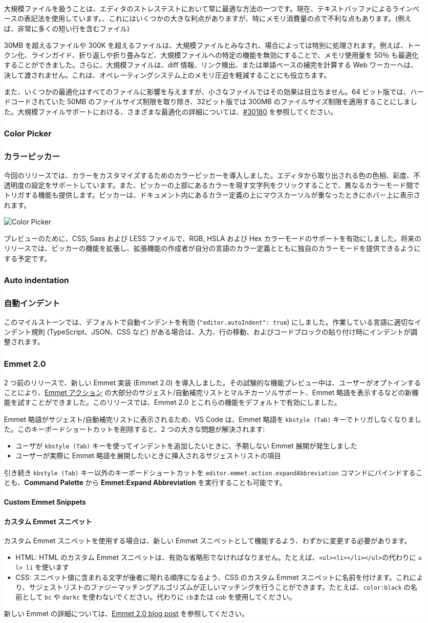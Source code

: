 大規模ファイルを扱うことは、エディタのストレステストにおいて常に最適な方法の一つです。現在、テキストバッファによるラインベースの表記法を使用しています。、これにはいくつかの大きな利点がありますが、特にメモリ消費量の点で不利な点もあります。(例えば、非常に多くの短い行を含むファイル)

30MB を超えるファイルや 300K を超えるファイルは、大規模ファイルとみなされ、場合によっては特別に処理されます。例えば、トークン化、ラインガイド、折り返しや折り畳みなど、大規模ファイルへの特定の機能を無効にすることで、メモリ使用量を 50％ も最適化することができました。さらに、大規模ファイルは、diff 情報、リンク検出、または単語ベースの補完を計算する Web ワーカーへは、決して渡されません。これは、オペレーティングシステム上のメモリ圧迫を軽減することにも役立ちます。

また、いくつかの最適化はすべてのファイルに影響を与えますが、小さなファイルではその効果は目立ちません。64 ビット版では、ハードコードされていた 50MB のファイルサイズ制限を取り除き、32ビット版では 300MB のファイルサイズ制限を適用することにしました。大規模ファイルサポートにおける、さまざまな最適化の詳細については、[#30180](https://github.com/Microsoft/vscode/issues/30180) を参照してください。

### Color Picker
### カラーピッカー

今回のリリースでは、カラーをカスタマイズするためのカラーピッカーを導入しました。エディタから取り出される色の色相、彩度、不透明度の設定をサポートしています。また、ピッカーの上部にあるカラーを現す文字列をクリックすることで、異なるカラーモード間でトリガする機能も提供します。ピッカーは、ドキュメント内にあるカラー定義の上にマウスカーソルが重なったときにホバー上に表示されます。

​![Color Picker](https://code.visualstudio.com/images/1_15_color-picker.png)

プレビューのために、CSS, Sass および LESS ファイルで、RGB, HSLA および Hex カラーモードのサポートを有効にしました。将来のリリースでは、ピッカーの機能を拡張し、拡張機能の作成者が自分の言語のカラー定義とともに独自のカラーモードを提供できるようにする予定です。

### Auto indentation
### 自動インデント

このマイルストーンでは、デフォルトで自動インデントを有効 (`"editor.autoIndent": true`) にしました。作業している言語に適切なインデント規則 (TypeScript、JSON、CSS など) がある場合は、入力、行の移動、およびコードブロックの貼り付け時にインデントが調整されます。

### Emmet 2.0

2 つ前のリリースで、新しい Emmet 実装 (Emmet 2.0) を導入しました。その試験的な機能プレビュー中は、ユーザーがオプトインすることにより、[Emmet アクション](https://docs.emmet.io/) の大部分のサジェスト/自動補完リストとマルチカーソルサポート、Emmet 略語を表示するなどの新機能を試すことができました。このリリースでは、Emmet 2.0 とこれらの機能をデフォルトで有効にしました。

Emmet 略語がサジェスト/自動補完リストに表示されるため、VS Code は、Emmet 略語を `kbstyle (Tab)` キーでトリガしなくなりました。このキーボードショートカットを削除すると、2 つの大きな問題が解決されます:

* ユーザが `kbstyle (Tab)` キーを使ってインデントを追加したいときに、予期しない Emmet 展開が発生しました
* ユーザーが実際に Emmet 略語を展開したいときに挿入されるサジェストリストの項目

引き続き `kbstyle (Tab)` キー以外のキーボードショートカットを `editor.emmet.action.expandAbbreviation` コマンドにバインドすることも、**Command Palette** から **Emmet:Expand Abbreviation** を実行することも可能です。

#### Custom Emmet Snippets
#### カスタム Emmet スニペット

カスタム Emmet スニペットを使用する場合は、新しい Emmet スニペットとして機能するよう、わずかに変更する必要があります。

* HTML: HTML のカスタム Emmet スニペットは、有効な省略形でなければなりません。たとえば、`<ul><li></li></ul>`の代わりに `ul> li` を使います
* CSS: スニペット値に含まれる文字が後者に現れる順序になるよう、CSS のカスタム Emmet スニペットに名前を付けます。これにより、サジェストリストのファジーマッチングアルゴリズムが正しいマッチングを行うことができます。たとえば、`color:black` の名前として `bc` や `darkc` を使わないでください。代わりに `cb`または `cob` を使用してください。

新しい Emmet の詳細については、[Emmet 2.0 blog post](https://code.visualstudio.com/blogs/2017/08/07/emmet-2.0) を参照してください。
